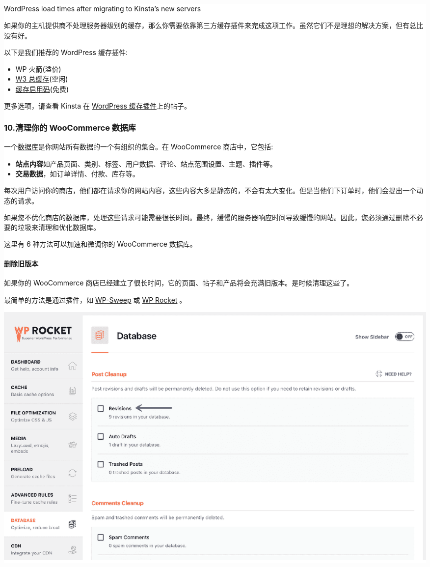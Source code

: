 WordPress load times after migrating to Kinsta’s new servers



如果你的主机提供商不处理服务器级别的缓存，那么你需要依靠第三方缓存插件来完成这项工作。虽然它们不是理想的解决方案，但有总比没有好。

以下是我们推荐的 WordPress 缓存插件:

*   WP 火箭(溢价)
*   [W3 总缓存](https://kinsta.com/blog/wordpress-caching-plugins/#w3-total-cache)(空闲)
*   [缓存启用码](https://kinsta.com/blog/wordpress-caching-plugins/#cache-enabler)(免费)

更多选项，请查看 Kinsta 在 [WordPress 缓存插件](https://kinsta.com/blog/wordpress-caching-plugins/)上的帖子。

### 10.清理你的 WooCommerce 数据库

一个[数据库](https://kinsta.com/knowledgebase/wordpress-database/)是你网站所有数据的一个有组织的集合。在 WooCommerce 商店中，它包括:

*   **站点内容**如产品页面、类别、标签、用户数据、评论、站点范围设置、主题、插件等。
*   **交易数据**，如订单详情、付款、库存等。

每次用户访问你的商店，他们都在请求你的网站内容，这些内容大多是静态的，不会有太大变化。但是当他们下订单时，他们会提出一个动态的请求。

如果您不优化商店的数据库，处理这些请求可能需要很长时间。最终，缓慢的服务器响应时间导致缓慢的网站。因此，您必须通过删除不必要的垃圾来清理和优化数据库。

这里有 6 种方法可以加速和微调你的 WooCommerce 数据库。

#### 删除旧版本

如果你的 WooCommerce 商店已经建立了很长时间，它的页面、帖子和产品将会充满旧版本。是时候清理这些了。

最简单的方法是通过插件，如 [WP-Sweep](https://wordpress.org/plugins/wp-sweep/) 或 [WP Rocket](https://wp-rocket.me/) 。

![Deleting old post revisions with WP Rocket](img/dc99f69a8f8246c633b367de027f1e55.png)

